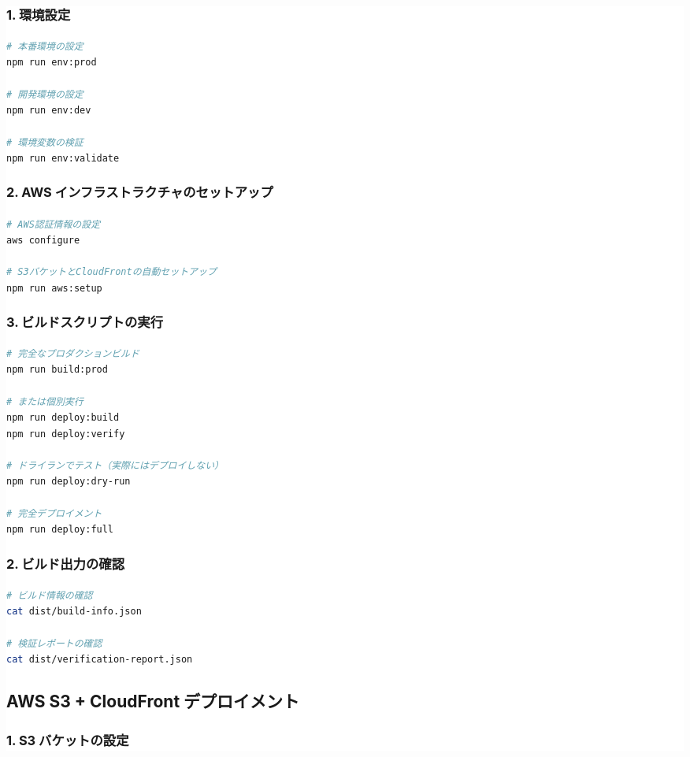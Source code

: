 ### 1. 環境設定

```bash
# 本番環境の設定
npm run env:prod

# 開発環境の設定
npm run env:dev

# 環境変数の検証
npm run env:validate
```

### 2. AWS インフラストラクチャのセットアップ

```bash
# AWS認証情報の設定
aws configure

# S3バケットとCloudFrontの自動セットアップ
npm run aws:setup
```

### 3. ビルドスクリプトの実行

```bash
# 完全なプロダクションビルド
npm run build:prod

# または個別実行
npm run deploy:build
npm run deploy:verify

# ドライランでテスト（実際にはデプロイしない）
npm run deploy:dry-run

# 完全デプロイメント
npm run deploy:full
```

### 2. ビルド出力の確認

```bash
# ビルド情報の確認
cat dist/build-info.json

# 検証レポートの確認
cat dist/verification-report.json
```

## AWS S3 + CloudFront デプロイメント

### 1. S3 バケットの設定
